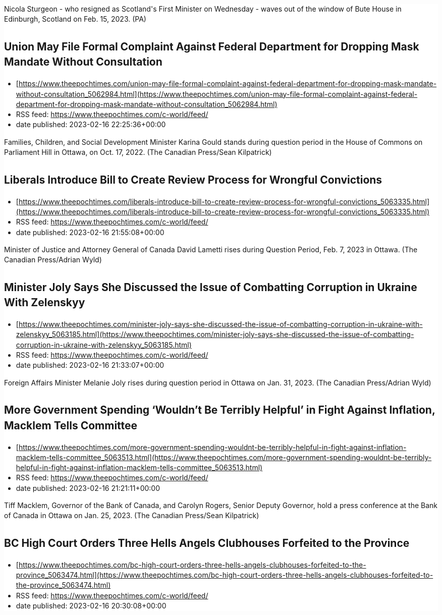 Nicola Sturgeon - who resigned as Scotland's First Minister on Wednesday - waves out of the window of Bute House in Edinburgh, Scotland on Feb. 15, 2023. (PA)

## Union May File Formal Complaint Against Federal Department for Dropping Mask Mandate Without Consultation
 - [https://www.theepochtimes.com/union-may-file-formal-complaint-against-federal-department-for-dropping-mask-mandate-without-consultation_5062984.html](https://www.theepochtimes.com/union-may-file-formal-complaint-against-federal-department-for-dropping-mask-mandate-without-consultation_5062984.html)
 - RSS feed: https://www.theepochtimes.com/c-world/feed/
 - date published: 2023-02-16 22:25:36+00:00

Families, Children, and Social Development Minister Karina Gould stands during question period in the House of Commons on Parliament Hill in Ottawa, on Oct. 17, 2022. (The Canadian Press/Sean Kilpatrick)

## Liberals Introduce Bill to Create Review Process for Wrongful Convictions
 - [https://www.theepochtimes.com/liberals-introduce-bill-to-create-review-process-for-wrongful-convictions_5063335.html](https://www.theepochtimes.com/liberals-introduce-bill-to-create-review-process-for-wrongful-convictions_5063335.html)
 - RSS feed: https://www.theepochtimes.com/c-world/feed/
 - date published: 2023-02-16 21:55:08+00:00

Minister of Justice and Attorney General of Canada David Lametti rises during Question Period, Feb. 7, 2023 in Ottawa. (The Canadian Press/Adrian Wyld)

## Minister Joly Says She Discussed the Issue of Combatting Corruption in Ukraine With Zelenskyy
 - [https://www.theepochtimes.com/minister-joly-says-she-discussed-the-issue-of-combatting-corruption-in-ukraine-with-zelenskyy_5063185.html](https://www.theepochtimes.com/minister-joly-says-she-discussed-the-issue-of-combatting-corruption-in-ukraine-with-zelenskyy_5063185.html)
 - RSS feed: https://www.theepochtimes.com/c-world/feed/
 - date published: 2023-02-16 21:33:07+00:00

Foreign Affairs Minister Melanie Joly rises during question period in Ottawa on Jan. 31, 2023. (The Canadian Press/Adrian Wyld)

## More Government Spending ‘Wouldn’t Be Terribly Helpful’ in Fight Against Inflation, Macklem Tells Committee
 - [https://www.theepochtimes.com/more-government-spending-wouldnt-be-terribly-helpful-in-fight-against-inflation-macklem-tells-committee_5063513.html](https://www.theepochtimes.com/more-government-spending-wouldnt-be-terribly-helpful-in-fight-against-inflation-macklem-tells-committee_5063513.html)
 - RSS feed: https://www.theepochtimes.com/c-world/feed/
 - date published: 2023-02-16 21:21:11+00:00

Tiff Macklem, Governor of the Bank of Canada, and Carolyn Rogers, Senior Deputy Governor, hold a press conference at the Bank of Canada in Ottawa on Jan. 25, 2023. (The Canadian Press/Sean Kilpatrick)

## BC High Court Orders Three Hells Angels Clubhouses Forfeited to the Province
 - [https://www.theepochtimes.com/bc-high-court-orders-three-hells-angels-clubhouses-forfeited-to-the-province_5063474.html](https://www.theepochtimes.com/bc-high-court-orders-three-hells-angels-clubhouses-forfeited-to-the-province_5063474.html)
 - RSS feed: https://www.theepochtimes.com/c-world/feed/
 - date published: 2023-02-16 20:30:08+00:00
